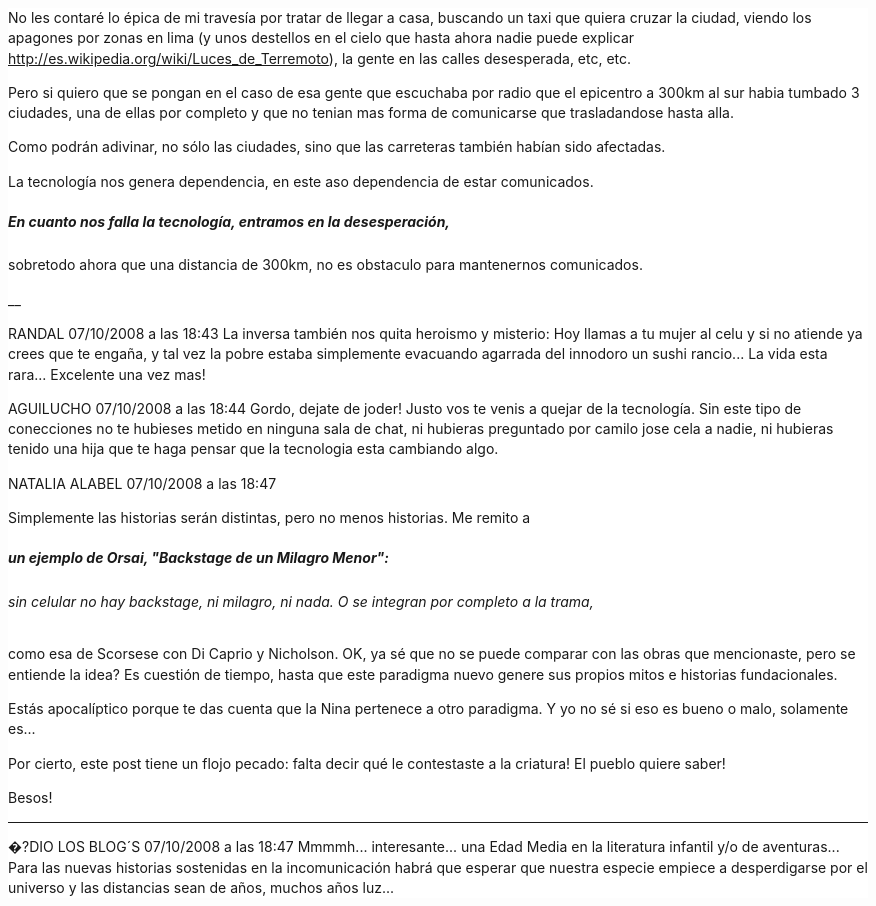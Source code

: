 No les contaré lo épica de mi travesía por tratar de llegar a casa, buscando un taxi que quiera cruzar la ciudad, viendo los apagones por zonas en lima (y unos destellos en el cielo que hasta ahora nadie puede explicar http://es.wikipedia.org/wiki/Luces_de_Terremoto), la gente en las calles desesperada, etc, etc.

Pero si quiero que se pongan en el caso de esa gente que escuchaba por radio que el epicentro a 300km al sur habia tumbado 3 ciudades, una de ellas por completo y que no tenian mas forma de comunicarse que trasladandose hasta alla.

Como podrán adivinar, no sólo las ciudades, sino que las carreteras también habían sido afectadas.

La tecnología nos genera dependencia, en este aso dependencia de estar comunicados. 
##### En cuanto nos falla la tecnología, entramos en la desesperación, 
sobretodo ahora que una distancia de 300km, no es obstaculo para mantenernos comunicados.

__

 RANDAL
07/10/2008 a las 18:43
La inversa también nos quita heroismo y misterio: Hoy llamas a tu mujer al celu y si no atiende ya crees que te engaña, y tal vez la pobre estaba simplemente evacuando agarrada del innodoro un sushi rancio...
La vida esta rara...
Excelente una vez mas!

AGUILUCHO
07/10/2008 a las 18:44
Gordo, dejate de joder! Justo vos te venis a quejar de la tecnología. Sin este tipo de conecciones no te hubieses metido en ninguna sala de chat, ni hubieras preguntado por camilo jose cela a nadie, ni hubieras tenido una hija que te haga pensar que la tecnologia esta cambiando algo.

NATALIA ALABEL
07/10/2008 a las 18:47

Simplemente las historias serán distintas, pero no menos historias. Me remito a 
##### un ejemplo de Orsai, "Backstage de un Milagro Menor": 
###### sin celular no hay backstage, ni milagro, ni nada. O se integran por completo a la trama, 
como esa de Scorsese con Di Caprio y Nicholson. 
OK, ya sé que no se puede comparar con las obras que mencionaste, pero se entiende la idea? Es cuestión de tiempo, hasta que este paradigma nuevo genere sus propios mitos e historias fundacionales. 

Estás apocalíptico porque te das cuenta que la Nina pertenece a otro paradigma. Y yo no sé si eso es bueno o malo, solamente es...

Por cierto, este post tiene un flojo pecado: falta decir qué le contestaste a la criatura! El pueblo quiere saber!

Besos!
___

�?DIO LOS BLOG´S
07/10/2008 a las 18:47
Mmmmh... interesante... una Edad Media en la literatura infantil y/o de aventuras...
Para las nuevas historias sostenidas en la incomunicación habrá que esperar que nuestra especie empiece a desperdigarse por el universo y las distancias sean de años, muchos años luz... 
